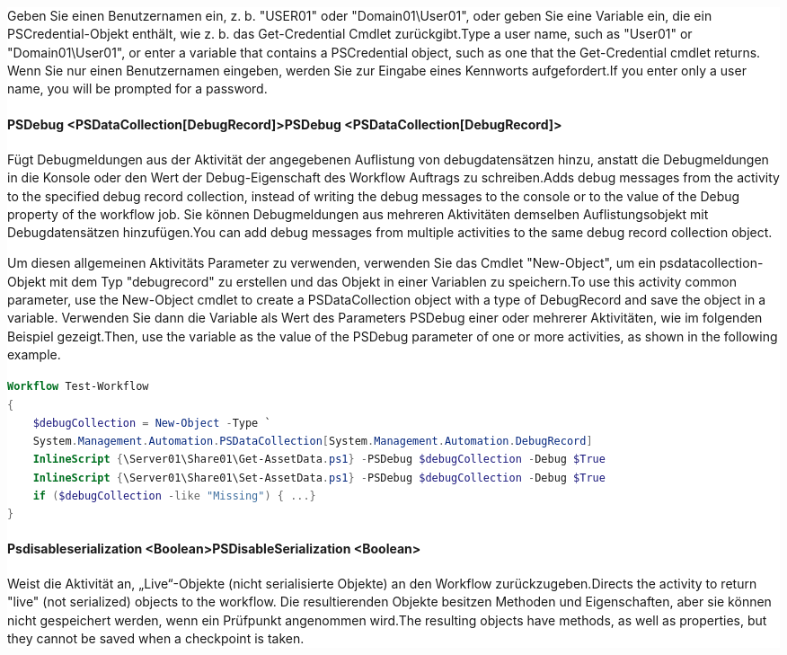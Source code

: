 <span data-ttu-id="ecf7d-251">Geben Sie einen Benutzernamen ein, z. b. "USER01" oder "Domain01\User01", oder geben Sie eine Variable ein, die ein PSCredential-Objekt enthält, wie z. b. das Get-Credential Cmdlet zurückgibt.</span><span class="sxs-lookup"><span data-stu-id="ecf7d-251">Type a user name, such as "User01" or "Domain01\User01", or enter a variable that contains a PSCredential object, such as one that the Get-Credential cmdlet returns.</span></span> <span data-ttu-id="ecf7d-252">Wenn Sie nur einen Benutzernamen eingeben, werden Sie zur Eingabe eines Kennworts aufgefordert.</span><span class="sxs-lookup"><span data-stu-id="ecf7d-252">If you enter only a user name, you will be prompted for a password.</span></span>

#### <a name="psdebug-psdatacollectiondebugrecord"></a><span data-ttu-id="ecf7d-253">PSDebug \<PSDataCollection[DebugRecord]\></span><span class="sxs-lookup"><span data-stu-id="ecf7d-253">PSDebug \<PSDataCollection[DebugRecord]\></span></span>

<span data-ttu-id="ecf7d-254">Fügt Debugmeldungen aus der Aktivität der angegebenen Auflistung von debugdatensätzen hinzu, anstatt die Debugmeldungen in die Konsole oder den Wert der Debug-Eigenschaft des Workflow Auftrags zu schreiben.</span><span class="sxs-lookup"><span data-stu-id="ecf7d-254">Adds debug messages from the activity to the specified debug record collection, instead of writing the debug messages to the console or to the value of the Debug property of the workflow job.</span></span> <span data-ttu-id="ecf7d-255">Sie können Debugmeldungen aus mehreren Aktivitäten demselben Auflistungsobjekt mit Debugdatensätzen hinzufügen.</span><span class="sxs-lookup"><span data-stu-id="ecf7d-255">You can add debug messages from multiple activities to the same debug record collection object.</span></span>

<span data-ttu-id="ecf7d-256">Um diesen allgemeinen Aktivitäts Parameter zu verwenden, verwenden Sie das Cmdlet "New-Object", um ein psdatacollection-Objekt mit dem Typ "debugrecord" zu erstellen und das Objekt in einer Variablen zu speichern.</span><span class="sxs-lookup"><span data-stu-id="ecf7d-256">To use this activity common parameter, use the New-Object cmdlet to create a PSDataCollection object with a type of DebugRecord and save the object in a variable.</span></span> <span data-ttu-id="ecf7d-257">Verwenden Sie dann die Variable als Wert des Parameters PSDebug einer oder mehrerer Aktivitäten, wie im folgenden Beispiel gezeigt.</span><span class="sxs-lookup"><span data-stu-id="ecf7d-257">Then, use the variable as the value of the PSDebug parameter of one or more activities, as shown in the following example.</span></span>

```powershell
Workflow Test-Workflow
{
    $debugCollection = New-Object -Type `
    System.Management.Automation.PSDataCollection[System.Management.Automation.DebugRecord]
    InlineScript {\Server01\Share01\Get-AssetData.ps1} -PSDebug $debugCollection -Debug $True
    InlineScript {\Server01\Share01\Set-AssetData.ps1} -PSDebug $debugCollection -Debug $True
    if ($debugCollection -like "Missing") { ...}
}
```

#### <a name="psdisableserialization-boolean"></a><span data-ttu-id="ecf7d-258">Psdisableserialization \<Boolean\></span><span class="sxs-lookup"><span data-stu-id="ecf7d-258">PSDisableSerialization \<Boolean\></span></span>

<span data-ttu-id="ecf7d-259">Weist die Aktivität an, „Live“-Objekte (nicht serialisierte Objekte) an den Workflow zurückzugeben.</span><span class="sxs-lookup"><span data-stu-id="ecf7d-259">Directs the activity to return "live" (not serialized) objects to the workflow.</span></span>
<span data-ttu-id="ecf7d-260">Die resultierenden Objekte besitzen Methoden und Eigenschaften, aber sie können nicht gespeichert werden, wenn ein Prüfpunkt angenommen wird.</span><span class="sxs-lookup"><span data-stu-id="ecf7d-260">The resulting objects have methods, as well as properties, but they cannot be saved when a checkpoint is taken.</span></span>
